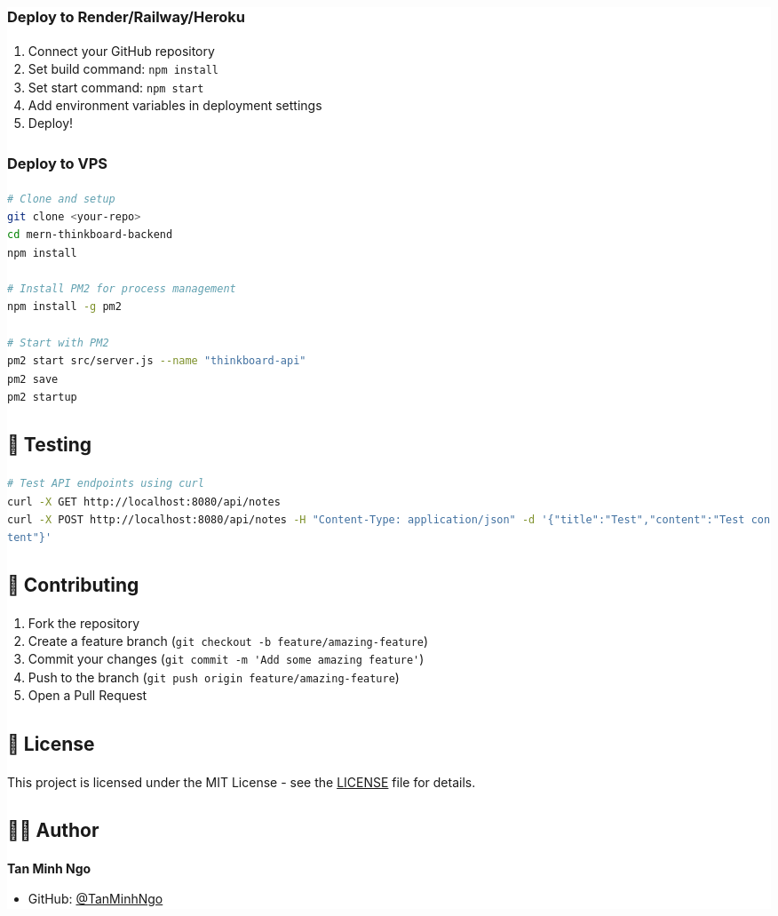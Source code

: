 ### Deploy to Render/Railway/Heroku

1. Connect your GitHub repository
2. Set build command: `npm install`
3. Set start command: `npm start`
4. Add environment variables in deployment settings
5. Deploy!

### Deploy to VPS

```bash
# Clone and setup
git clone <your-repo>
cd mern-thinkboard-backend
npm install

# Install PM2 for process management
npm install -g pm2

# Start with PM2
pm2 start src/server.js --name "thinkboard-api"
pm2 save
pm2 startup
```

## 🧪 Testing

```bash
# Test API endpoints using curl
curl -X GET http://localhost:8080/api/notes
curl -X POST http://localhost:8080/api/notes -H "Content-Type: application/json" -d '{"title":"Test","content":"Test content"}'
```

## 🤝 Contributing

1. Fork the repository
2. Create a feature branch (`git checkout -b feature/amazing-feature`)
3. Commit your changes (`git commit -m 'Add some amazing feature'`)
4. Push to the branch (`git push origin feature/amazing-feature`)
5. Open a Pull Request

## 📝 License

This project is licensed under the MIT License - see the [LICENSE](LICENSE) file for details.

## 👨‍💻 Author

**Tan Minh Ngo**
- GitHub: [@TanMinhNgo](https://github.com/TanMinhNgo)
